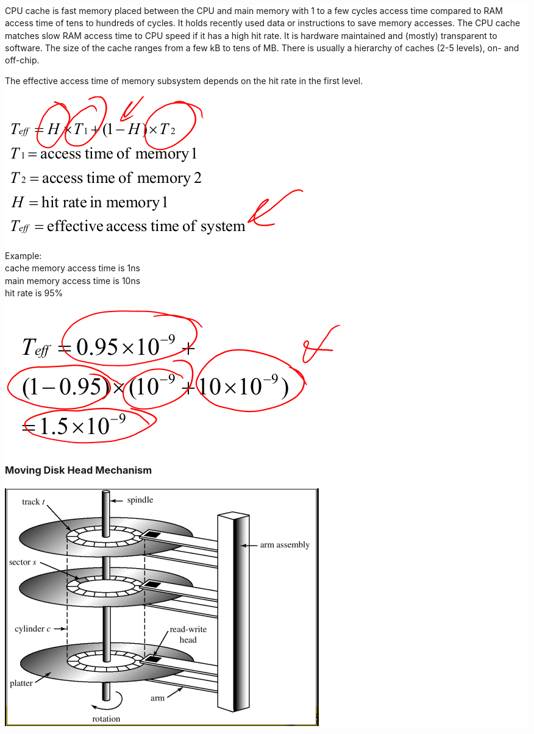 CPU cache is fast memory placed between the CPU and main memory with 1 to a few cycles access time compared to RAM access time of tens to hundreds of cycles. It holds recently used data or instructions to save memory accesses. The CPU cache matches slow RAM access time to CPU speed if it has a high hit rate. It is hardware maintained and (mostly) transparent to software. The size of the cache ranges from a few kB to tens of MB. There is usually a hierarchy of caches (2-5 levels), on- and off-chip.

The effective access time of memory subsystem depends on the hit rate in the first level.

![effective access time](../imgs/7-9_effective-access-time.png)

Example:  
cache memory access time is 1ns  
main memory access time is 10ns  
hit rate is 95%

![effective access time example](../imgs/7-10_access-time-example.png)

### Moving Disk Head Mechanism

![Moving disk head diagram](../imgs/7-11_moving-disk-head-mechanism.png)
